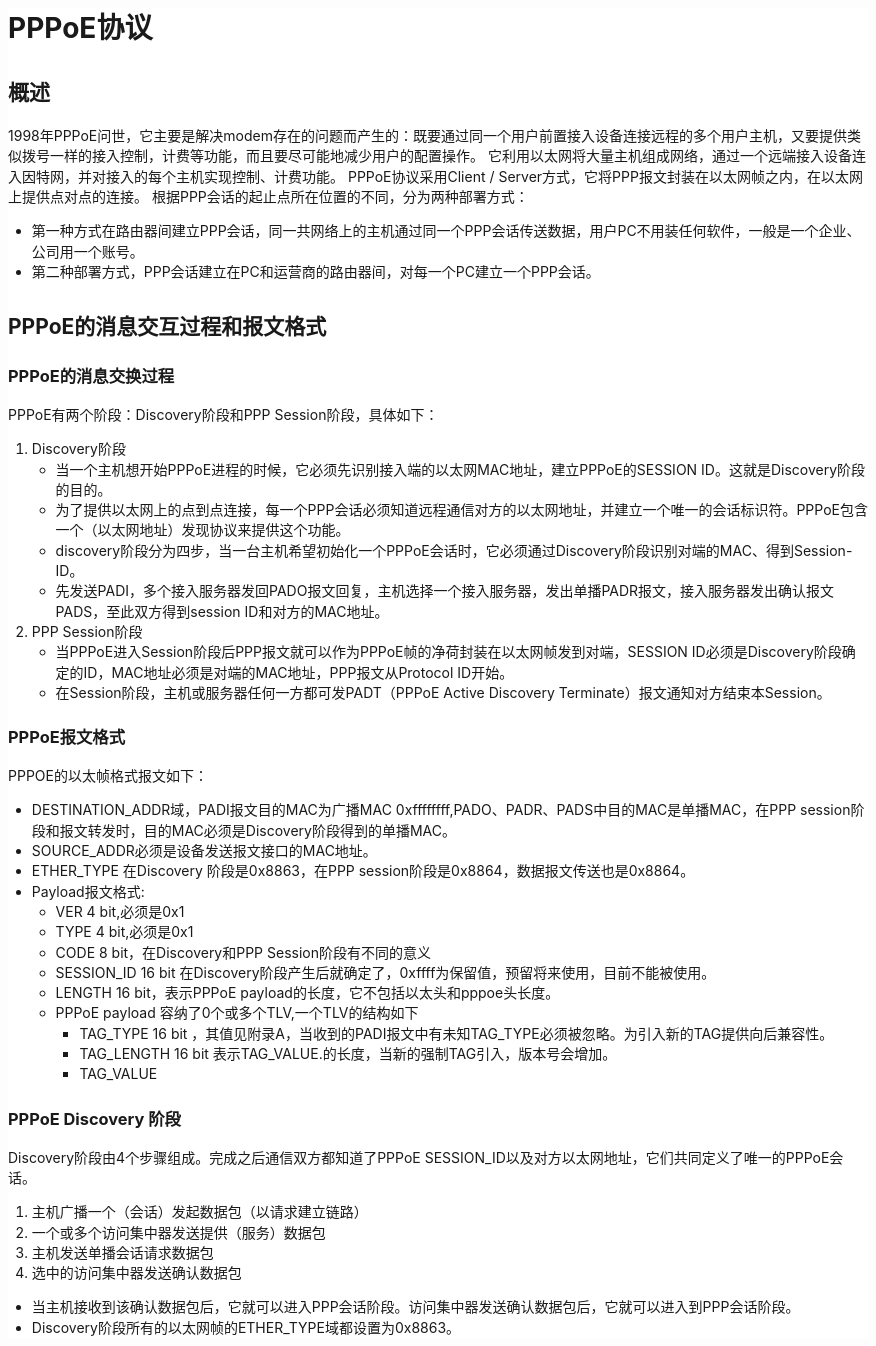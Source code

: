 # PPPoE协议
## 概述
  1998年PPPoE问世，它主要是解决modem存在的问题而产生的：既要通过同一个用户前置接入设备连接远程的多个用户主机，又要提供类似拨号一样的接入控制，计费等功能，而且要尽可能地减少用户的配置操作。
  它利用以太网将大量主机组成网络，通过一个远端接入设备连入因特网，并对接入的每个主机实现控制、计费功能。
  PPPoE协议采用Client / Server方式，它将PPP报文封装在以太网帧之内，在以太网上提供点对点的连接。
  根据PPP会话的起止点所在位置的不同，分为两种部署方式：
  * 第一种方式在路由器间建立PPP会话，同一共网络上的主机通过同一个PPP会话传送数据，用户PC不用装任何软件，一般是一个企业、公司用一个账号。
  * 第二种部署方式，PPP会话建立在PC和运营商的路由器间，对每一个PC建立一个PPP会话。

## PPPoE的消息交互过程和报文格式
###  PPPoE的消息交换过程
PPPoE有两个阶段：Discovery阶段和PPP Session阶段，具体如下：
1. Discovery阶段
    * 当一个主机想开始PPPoE进程的时候，它必须先识别接入端的以太网MAC地址，建立PPPoE的SESSION ID。这就是Discovery阶段的目的。  
    * 为了提供以太网上的点到点连接，每一个PPP会话必须知道远程通信对方的以太网地址，并建立一个唯一的会话标识符。PPPoE包含一个（以太网地址）发现协议来提供这个功能。
    * discovery阶段分为四步，当一台主机希望初始化一个PPPoE会话时，它必须通过Discovery阶段识别对端的MAC、得到Session-ID。
    * 先发送PADI，多个接入服务器发回PADO报文回复，主机选择一个接入服务器，发出单播PADR报文，接入服务器发出确认报文PADS，至此双方得到session ID和对方的MAC地址。
2. PPP Session阶段
    * 当PPPoE进入Session阶段后PPP报文就可以作为PPPoE帧的净荷封装在以太网帧发到对端，SESSION ID必须是Discovery阶段确定的ID，MAC地址必须是对端的MAC地址，PPP报文从Protocol ID开始。
    * 在Session阶段，主机或服务器任何一方都可发PADT（PPPoE Active Discovery Terminate）报文通知对方结束本Session。
	
### PPPoE报文格式
PPPOE的以太帧格式报文如下：
* DESTINATION_ADDR域，PADI报文目的MAC为广播MAC 0xffffffff,PADO、PADR、PADS中目的MAC是单播MAC，在PPP session阶段和报文转发时，目的MAC必须是Discovery阶段得到的单播MAC。 
* SOURCE_ADDR必须是设备发送报文接口的MAC地址。
* ETHER_TYPE 在Discovery 阶段是0x8863，在PPP  session阶段是0x8864，数据报文传送也是0x8864。
* Payload报文格式: 
    * VER 4 bit,必须是0x1 
    * TYPE 4 bit,必须是0x1
    * CODE 8 bit，在Discovery和PPP Session阶段有不同的意义
    * SESSION_ID 16 bit 在Discovery阶段产生后就确定了，0xffff为保留值，预留将来使用，目前不能被使用。   
    * LENGTH 16 bit，表示PPPoE payload的长度，它不包括以太头和pppoe头长度。
    * PPPoE payload 容纳了0个或多个TLV,一个TLV的结构如下
       * TAG_TYPE 16 bit ，其值见附录A，当收到的PADI报文中有未知TAG_TYPE必须被忽略。为引入新的TAG提供向后兼容性。
       * TAG_LENGTH 16 bit  表示TAG_VALUE.的长度，当新的强制TAG引入，版本号会增加。
       * TAG_VALUE 

### PPPoE Discovery 阶段
Discovery阶段由4个步骤组成。完成之后通信双方都知道了PPPoE SESSION_ID以及对方以太网地址，它们共同定义了唯一的PPPoE会话。
  1. 主机广播一个（会话）发起数据包（以请求建立链路）
  2. 一个或多个访问集中器发送提供（服务）数据包
  3. 主机发送单播会话请求数据包
  4. 选中的访问集中器发送确认数据包
  * 当主机接收到该确认数据包后，它就可以进入PPP会话阶段。访问集中器发送确认数据包后，它就可以进入到PPP会话阶段。
  * Discovery阶段所有的以太网帧的ETHER_TYPE域都设置为0x8863。
  